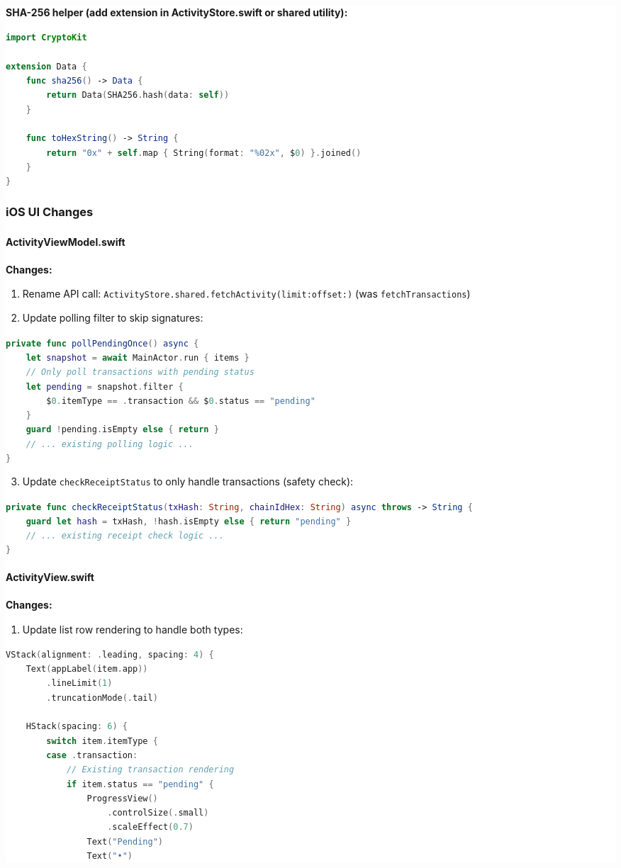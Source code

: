 
**SHA-256 helper (add extension in ActivityStore.swift or shared utility):**

```swift
import CryptoKit

extension Data {
    func sha256() -> Data {
        return Data(SHA256.hash(data: self))
    }

    func toHexString() -> String {
        return "0x" + self.map { String(format: "%02x", $0) }.joined()
    }
}
```

### iOS UI Changes

#### **ActivityViewModel.swift**

**Changes:**

1. Rename API call: `ActivityStore.shared.fetchActivity(limit:offset:)` (was `fetchTransactions`)

2. Update polling filter to skip signatures:

```swift
private func pollPendingOnce() async {
    let snapshot = await MainActor.run { items }
    // Only poll transactions with pending status
    let pending = snapshot.filter {
        $0.itemType == .transaction && $0.status == "pending"
    }
    guard !pending.isEmpty else { return }
    // ... existing polling logic ...
}
```

3. Update `checkReceiptStatus` to only handle transactions (safety check):

```swift
private func checkReceiptStatus(txHash: String, chainIdHex: String) async throws -> String {
    guard let hash = txHash, !hash.isEmpty else { return "pending" }
    // ... existing receipt check logic ...
}
```

#### **ActivityView.swift**

**Changes:**

1. Update list row rendering to handle both types:

```swift
VStack(alignment: .leading, spacing: 4) {
    Text(appLabel(item.app))
        .lineLimit(1)
        .truncationMode(.tail)

    HStack(spacing: 6) {
        switch item.itemType {
        case .transaction:
            // Existing transaction rendering
            if item.status == "pending" {
                ProgressView()
                    .controlSize(.small)
                    .scaleEffect(0.7)
                Text("Pending")
                Text("•")
```